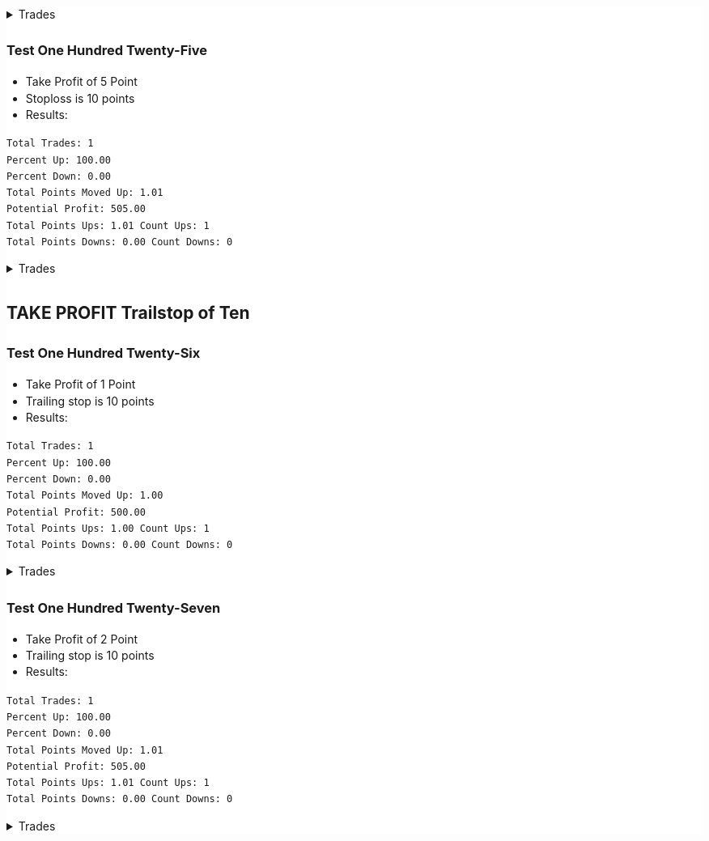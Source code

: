 
<details><summary>Trades</summary></details>

### Test One Hundred Twenty-Five
* Take Profit of 5 Point
* Stoploss is 10 points
* Results:
```
Total Trades: 1
Percent Up: 100.00
Percent Down: 0.00
Total Points Moved Up: 1.01
Potential Profit: 505.00
Total Points Ups: 1.01 Count Ups: 1
Total Points Downs: 0.00 Count Downs: 0
```

<details><summary>Trades</summary></details>

## TAKE PROFIT Trailstop of Ten

### Test One Hundred Twenty-Six
* Take Profit of 1 Point
* Trailing stop is 10 points
* Results:
```
Total Trades: 1
Percent Up: 100.00
Percent Down: 0.00
Total Points Moved Up: 1.00
Potential Profit: 500.00
Total Points Ups: 1.00 Count Ups: 1
Total Points Downs: 0.00 Count Downs: 0
```

<details><summary>Trades</summary></details>

### Test One Hundred Twenty-Seven
* Take Profit of 2 Point
* Trailing stop is 10 points
* Results:
```
Total Trades: 1
Percent Up: 100.00
Percent Down: 0.00
Total Points Moved Up: 1.01
Potential Profit: 505.00
Total Points Ups: 1.01 Count Ups: 1
Total Points Downs: 0.00 Count Downs: 0
```

<details><summary>Trades</summary></details>
